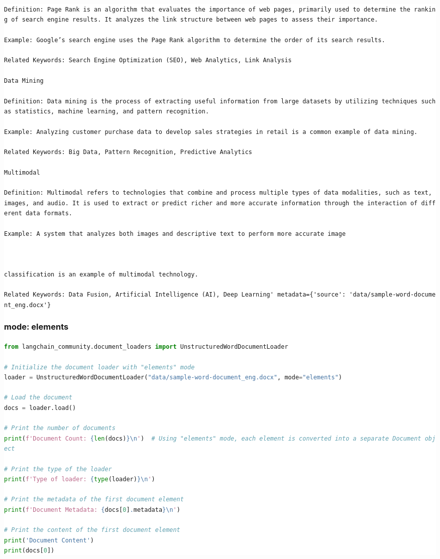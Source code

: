     Definition: Page Rank is an algorithm that evaluates the importance of web pages, primarily used to determine the ranking of search engine results. It analyzes the link structure between web pages to assess their importance.
    
    Example: Google’s search engine uses the Page Rank algorithm to determine the order of its search results.
    
    Related Keywords: Search Engine Optimization (SEO), Web Analytics, Link Analysis
    
    Data Mining
    
    Definition: Data mining is the process of extracting useful information from large datasets by utilizing techniques such as statistics, machine learning, and pattern recognition.
    
    Example: Analyzing customer purchase data to develop sales strategies in retail is a common example of data mining.
    
    Related Keywords: Big Data, Pattern Recognition, Predictive Analytics
    
    Multimodal
    
    Definition: Multimodal refers to technologies that combine and process multiple types of data modalities, such as text, images, and audio. It is used to extract or predict richer and more accurate information through the interaction of different data formats.
    
    Example: A system that analyzes both images and descriptive text to perform more accurate image 
    
    
    
    classification is an example of multimodal technology.
    
    Related Keywords: Data Fusion, Artificial Intelligence (AI), Deep Learning' metadata={'source': 'data/sample-word-document_eng.docx'}
</pre>

### mode: elements

```python
from langchain_community.document_loaders import UnstructuredWordDocumentLoader

# Initialize the document loader with "elements" mode
loader = UnstructuredWordDocumentLoader("data/sample-word-document_eng.docx", mode="elements")

# Load the document
docs = loader.load()

# Print the number of documents
print(f'Document Count: {len(docs)}\n')  # Using "elements" mode, each element is converted into a separate Document object

# Print the type of the loader
print(f'Type of loader: {type(loader)}\n')

# Print the metadata of the first document element
print(f'Document Metadata: {docs[0].metadata}\n')

# Print the content of the first document element
print('Document Content')
print(docs[0])
```
